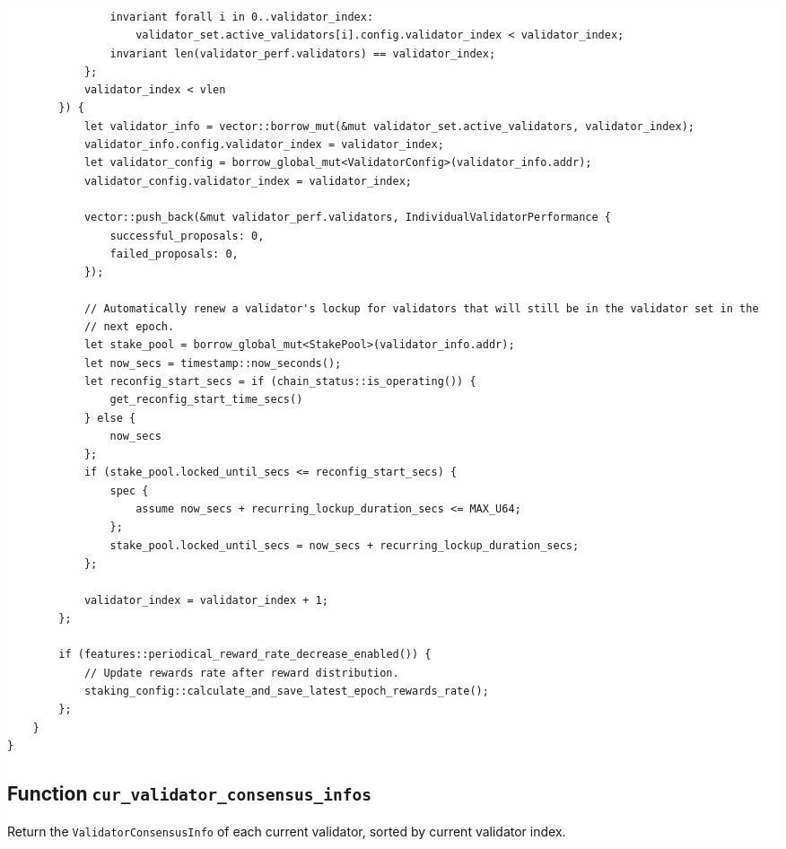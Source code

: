 ```move
                invariant forall i in 0..validator_index:
                    validator_set.active_validators[i].config.validator_index < validator_index;
                invariant len(validator_perf.validators) == validator_index;
            };
            validator_index < vlen
        }) {
            let validator_info = vector::borrow_mut(&mut validator_set.active_validators, validator_index);
            validator_info.config.validator_index = validator_index;
            let validator_config = borrow_global_mut<ValidatorConfig>(validator_info.addr);
            validator_config.validator_index = validator_index;

            vector::push_back(&mut validator_perf.validators, IndividualValidatorPerformance {
                successful_proposals: 0,
                failed_proposals: 0,
            });

            // Automatically renew a validator's lockup for validators that will still be in the validator set in the
            // next epoch.
            let stake_pool = borrow_global_mut<StakePool>(validator_info.addr);
            let now_secs = timestamp::now_seconds();
            let reconfig_start_secs = if (chain_status::is_operating()) {
                get_reconfig_start_time_secs()
            } else {
                now_secs
            };
            if (stake_pool.locked_until_secs <= reconfig_start_secs) {
                spec {
                    assume now_secs + recurring_lockup_duration_secs <= MAX_U64;
                };
                stake_pool.locked_until_secs = now_secs + recurring_lockup_duration_secs;
            };

            validator_index = validator_index + 1;
        };

        if (features::periodical_reward_rate_decrease_enabled()) {
            // Update rewards rate after reward distribution.
            staking_config::calculate_and_save_latest_epoch_rewards_rate();
        };
    }
}
```


<a id="0x1_stake_cur_validator_consensus_infos"></a>

## Function `cur_validator_consensus_infos`

Return the `ValidatorConsensusInfo` of each current validator, sorted by current validator index.

